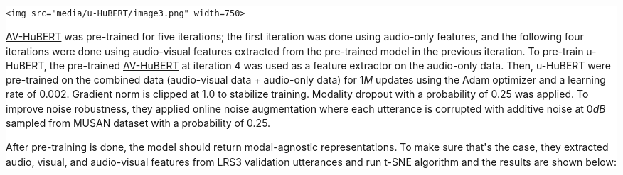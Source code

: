     <img src="media/u-HuBERT/image3.png" width=750>
</div>

[AV-HuBERT](https://anwarvic.github.io/speech-recognition/AV-HuBERT_for_AVSR)
was pre-trained for five iterations; the first iteration was done
using audio-only features, and the following four iterations were
done using audio-visual features extracted from the pre-trained
model in the previous iteration. To pre-train u-HuBERT, the
pre-trained
[AV-HuBERT](https://anwarvic.github.io/speech-recognition/AV-HuBERT_for_AVSR)
at iteration 4 was used as a feature extractor on the audio-only
data. Then, u-HuBERT were pre-trained on the combined data
(audio-visual data + audio-only data) for $1M$ updates using the
Adam optimizer and a learning rate of $0.002$. Gradient norm is
clipped at $1.0$ to stabilize training. Modality dropout with a
probability of $0.25$ was applied. To improve noise robustness, they
applied online noise augmentation where each utterance is corrupted
with additive noise at $0dB$ sampled from MUSAN dataset with a
probability of $0.25$.

After pre-training is done, the model should return modal-agnostic
representations. To make sure that's the case, they extracted audio,
visual, and audio-visual features from LRS3 validation utterances
and run t-SNE algorithm and the results are shown below:
